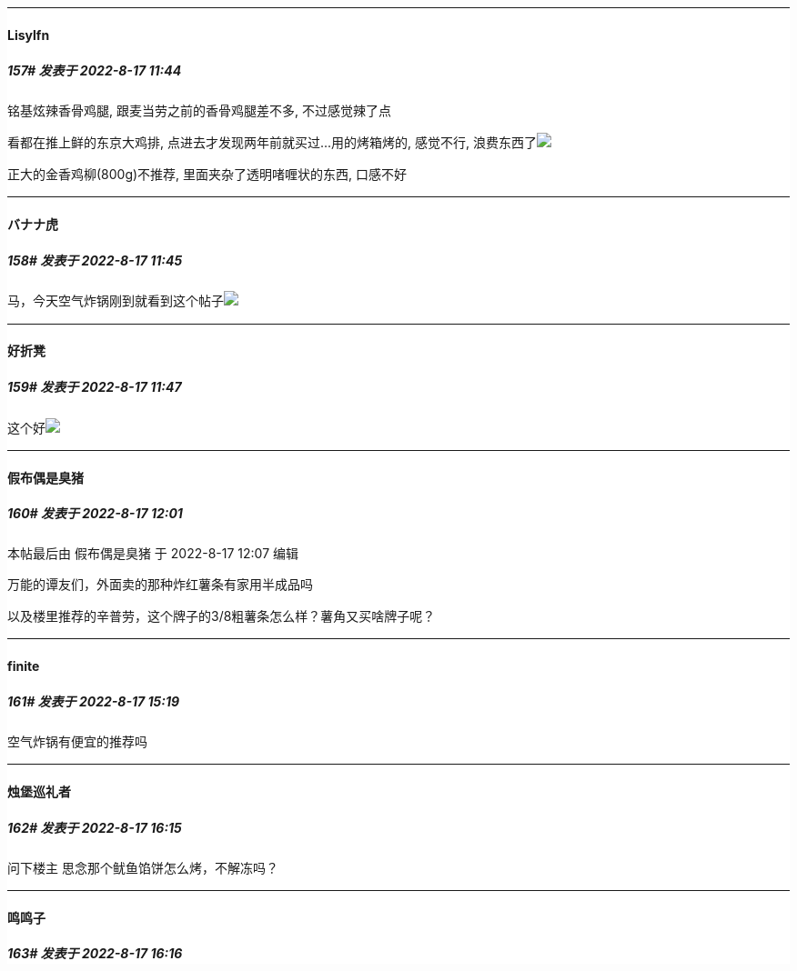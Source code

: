 *****

####  Lisylfn  
##### 157#       发表于 2022-8-17 11:44

铭基炫辣香骨鸡腿, 跟麦当劳之前的香骨鸡腿差不多, 不过感觉辣了点

看都在推上鲜的东京大鸡排, 点进去才发现两年前就买过...用的烤箱烤的, 感觉不行, 浪费东西了<img src="https://static.saraba1st.com/image/smiley/face2017/067.png" referrerpolicy="no-referrer">

正大的金香鸡柳(800g)不推荐, 里面夹杂了透明啫喱状的东西, 口感不好

*****

####  バナナ虎  
##### 158#       发表于 2022-8-17 11:45

马，今天空气炸锅刚到就看到这个帖子<img src="https://static.saraba1st.com/image/smiley/face2017/048.png" referrerpolicy="no-referrer">

*****

####  好折凳  
##### 159#       发表于 2022-8-17 11:47

这个好<img src="https://static.saraba1st.com/image/smiley/face2017/105.png" referrerpolicy="no-referrer">

*****

####  假布偶是臭猪  
##### 160#       发表于 2022-8-17 12:01

 本帖最后由 假布偶是臭猪 于 2022-8-17 12:07 编辑 

万能的谭友们，外面卖的那种炸红薯条有家用半成品吗

以及楼里推荐的辛普劳，这个牌子的3/8粗薯条怎么样？薯角又买啥牌子呢？

*****

####  finite  
##### 161#       发表于 2022-8-17 15:19

空气炸锅有便宜的推荐吗

*****

####  烛堡巡礼者  
##### 162#       发表于 2022-8-17 16:15

问下楼主 思念那个鱿鱼馅饼怎么烤，不解冻吗？

*****

####  鸣鸣子  
##### 163#       发表于 2022-8-17 16:16
